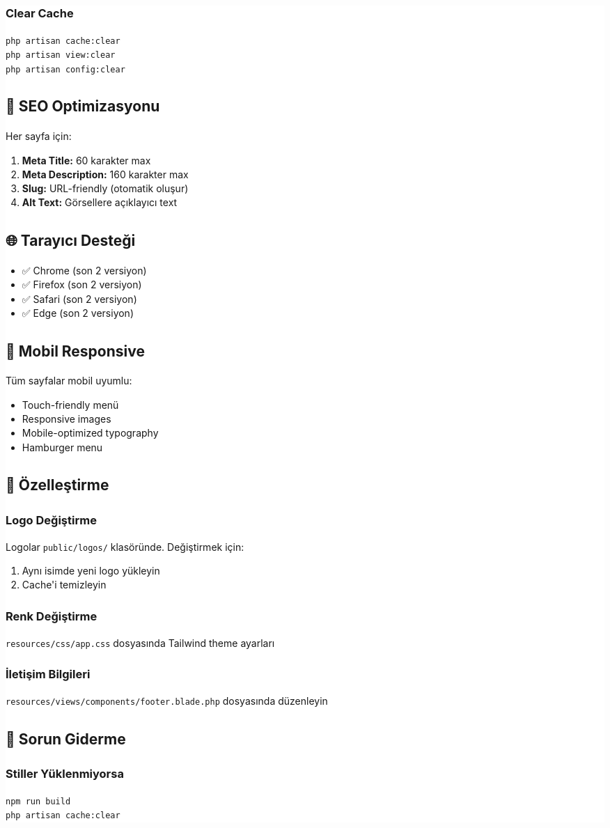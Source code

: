 ### Clear Cache
```bash
php artisan cache:clear
php artisan view:clear
php artisan config:clear
```

## 🎯 SEO Optimizasyonu

Her sayfa için:
1. **Meta Title:** 60 karakter max
2. **Meta Description:** 160 karakter max
3. **Slug:** URL-friendly (otomatik oluşur)
4. **Alt Text:** Görsellere açıklayıcı text

## 🌐 Tarayıcı Desteği

- ✅ Chrome (son 2 versiyon)
- ✅ Firefox (son 2 versiyon)
- ✅ Safari (son 2 versiyon)
- ✅ Edge (son 2 versiyon)

## 📱 Mobil Responsive

Tüm sayfalar mobil uyumlu:
- Touch-friendly menü
- Responsive images
- Mobile-optimized typography
- Hamburger menu

## 🎨 Özelleştirme

### Logo Değiştirme
Logolar `public/logos/` klasöründe. Değiştirmek için:
1. Aynı isimde yeni logo yükleyin
2. Cache'i temizleyin

### Renk Değiştirme
`resources/css/app.css` dosyasında Tailwind theme ayarları

### İletişim Bilgileri
`resources/views/components/footer.blade.php` dosyasında düzenleyin

## 🐛 Sorun Giderme

### Stiller Yüklenmiyorsa
```bash
npm run build
php artisan cache:clear
```
